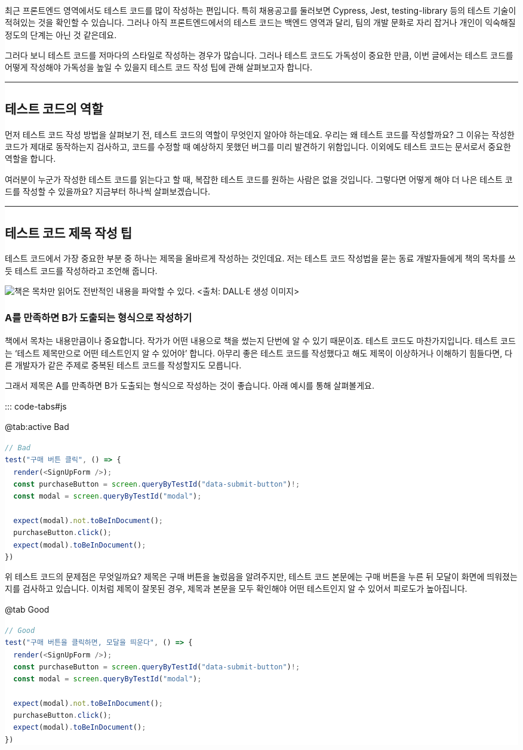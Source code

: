 최근 프론트엔드 영역에서도 테스트 코드를 많이 작성하는 편입니다. 특히 채용공고를 둘러보면 Cypress, Jest, testing-library 등의 테스트 기술이 적혀있는 것을 확인할 수 있습니다. 그러나 아직 프론트엔드에서의 테스트 코드는 백엔드 영역과 달리, 팀의 개발 문화로 자리 잡거나 개인이 익숙해질 정도의 단계는 아닌 것 같은데요.

그러다 보니 테스트 코드를 저마다의 스타일로 작성하는 경우가 많습니다. 그러나 테스트 코드도 가독성이 중요한 만큼, 이번 글에서는 테스트 코드를 어떻게 작성해야 가독성을 높일 수 있을지 테스트 코드 작성 팁에 관해 살펴보고자 합니다.

---

## 테스트 코드의 역할

먼저 테스트 코드 작성 방법을 살펴보기 전, 테스트 코드의 역할이 무엇인지 알아야 하는데요. 우리는 왜 테스트 코드를 작성할까요? 그 이유는 작성한 코드가 제대로 동작하는지 검사하고, 코드를 수정할 때 예상하지 못했던 버그를 미리 발견하기 위함입니다. 이외에도 테스트 코드는 문서로서 중요한 역할을 합니다.

여러분이 누군가 작성한 테스트 코드를 읽는다고 할 때, 복잡한 테스트 코드를 원하는 사람은 없을 것입니다. 그렇다면 어떻게 해야 더 나은 테스트 코드를 작성할 수 있을까요? 지금부터 하나씩 살펴보겠습니다.

---

## 테스트 코드 제목 작성 팁

테스트 코드에서 가장 중요한 부분 중 하나는 제목을 올바르게 작성하는 것인데요. 저는 테스트 코드 작성법을 묻는 동료 개발자들에게 책의 목차를 쓰듯 테스트 코드를 작성하라고 조언해 줍니다.

![책은 목차만 읽어도 전반적인 내용을 파악할 수 있다. <출처: DALL·E 생성 이미지>](https://yozm.wishket.com/media/news/2435/image2.png)

### A를 만족하면 B가 도출되는 형식으로 작성하기

책에서 목차는 내용만큼이나 중요합니다. 작가가 어떤 내용으로 책을 썼는지 단번에 알 수 있기 때문이죠. 테스트 코드도 마찬가지입니다. 테스트 코드는 ‘테스트 제목만으로 어떤 테스트인지 알 수 있어야’ 합니다. 아무리 좋은 테스트 코드를 작성했다고 해도 제목이 이상하거나 이해하기 힘들다면, 다른 개발자가 같은 주제로 중복된 테스트 코드를 작성할지도 모릅니다.

그래서 제목은 A를 만족하면 B가 도출되는 형식으로 작성하는 것이 좋습니다. 아래 예시를 통해 살펴볼게요.

::: code-tabs#js

@tab:active Bad

```js
// Bad
test("구매 버튼 클릭", () => {
  render(<SignUpForm />);
  const purchaseButton = screen.queryByTestId("data-submit-button")!;
  const modal = screen.queryByTestId("modal");

  expect(modal).not.toBeInDocument();
  purchaseButton.click();
  expect(modal).toBeInDocument();
})
```

위 테스트 코드의 문제점은 무엇일까요? 제목은 구매 버튼을 눌렀음을 알려주지만, 테스트 코드 본문에는 구매 버튼을 누른 뒤 모달이 화면에 띄워졌는지를 검사하고 있습니다. 이처럼 제목이 잘못된 경우, 제목과 본문을 모두 확인해야 어떤 테스트인지 알 수 있어서 피로도가 높아집니다.

@tab Good

```js
// Good
test("구매 버튼을 클릭하면, 모달을 띄운다", () => {
  render(<SignUpForm />);
  const purchaseButton = screen.queryByTestId("data-submit-button")!;
  const modal = screen.queryByTestId("modal");

  expect(modal).not.toBeInDocument();
  purchaseButton.click();
  expect(modal).toBeInDocument();
})
```

